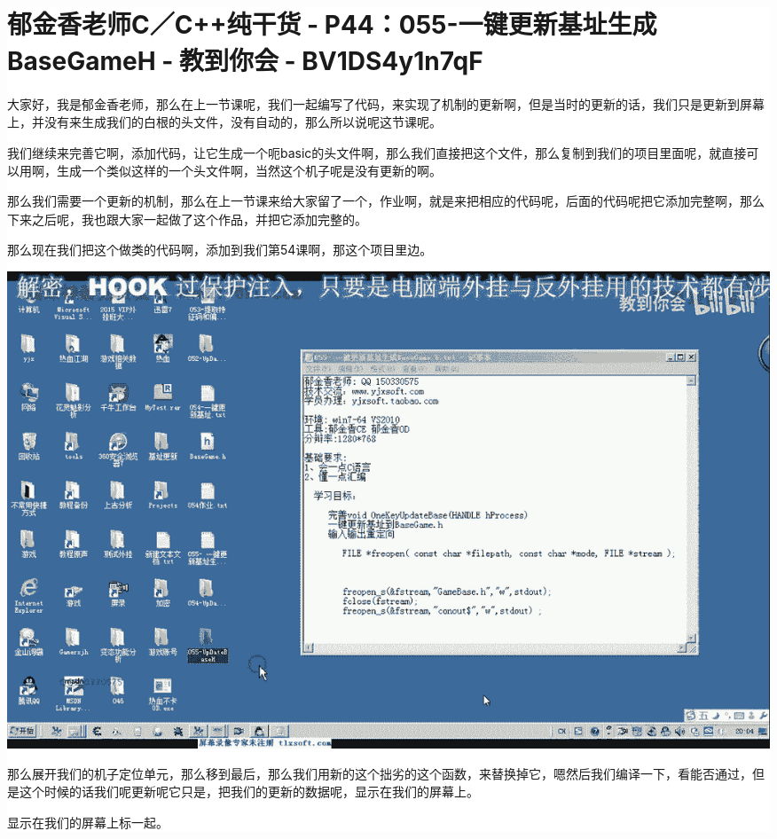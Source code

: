 # 郁金香老师C／C++纯干货 - P44：055-一键更新基址生成BaseGameH - 教到你会 - BV1DS4y1n7qF

大家好，我是郁金香老师，那么在上一节课呢，我们一起编写了代码，来实现了机制的更新啊，但是当时的更新的话，我们只是更新到屏幕上，并没有来生成我们的白根的头文件，没有自动的，那么所以说呢这节课呢。

我们继续来完善它啊，添加代码，让它生成一个呃basic的头文件啊，那么我们直接把这个文件，那么复制到我们的项目里面呢，就直接可以用啊，生成一个类似这样的一个头文件啊，当然这个机子呢是没有更新的啊。

那么我们需要一个更新的机制，那么在上一节课来给大家留了一个，作业啊，就是来把相应的代码呢，后面的代码呢把它添加完整啊，那么下来之后呢，我也跟大家一起做了这个作品，并把它添加完整的。

那么现在我们把这个做类的代码啊，添加到我们第54课啊，那这个项目里边。

![](img/1f2048481db3984b9438fb50c804de5a_1.png)

那么展开我们的机子定位单元，那么移到最后，那么我们用新的这个拙劣的这个函数，来替换掉它，嗯然后我们编译一下，看能否通过，但是这个时候的话我们呢更新呢它只是，把我们的更新的数据呢，显示在我们的屏幕上。

显示在我们的屏幕上标一起。
